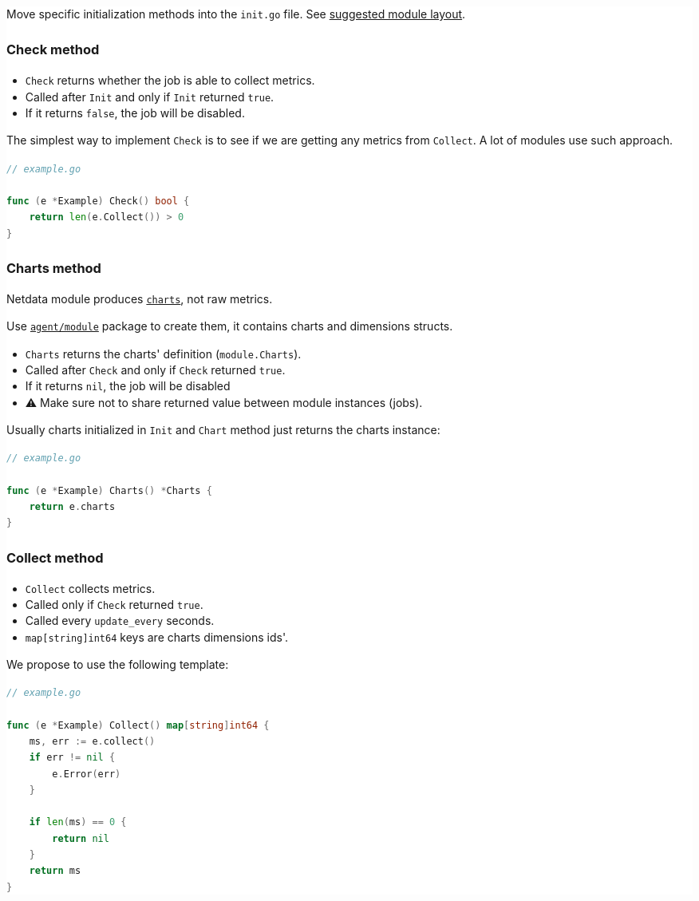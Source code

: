 
Move specific initialization methods into the `init.go` file. See [suggested module layout](#module-Layout).

### Check method

-   `Check` returns whether the job is able to collect metrics.
-   Called after `Init` and only if `Init` returned `true`.
-   If it returns `false`, the job will be disabled.

The simplest way to implement `Check` is to see if we are getting any metrics from `Collect`.
A lot of modules use such approach.

```go
// example.go

func (e *Example) Check() bool {
    return len(e.Collect()) > 0
}
```

### Charts method

Netdata module produces [`charts`](https://learn.netdata.cloud/docs/agent/collectors/plugins.d#chart), not raw metrics.

Use [`agent/module`](https://github.com/netdata/go.d.plugin/blob/master/agent/module/charts.go) package to create them,
it contains charts and dimensions structs.

-   `Charts` returns the charts' definition (`module.Charts`).
-   Called after `Check` and only if `Check` returned `true`.
-   If it returns `nil`, the job will be disabled
-   :warning: Make sure not to share returned value between module instances (jobs).

Usually charts initialized in `Init` and `Chart` method just returns the charts instance:

```go
// example.go

func (e *Example) Charts() *Charts {
    return e.charts
}
```

### Collect method

-   `Collect` collects metrics.
-    Called only if `Check` returned `true`.
-    Called every `update_every` seconds.
-    `map[string]int64` keys are charts dimensions ids'.

We propose to use the following template:
 
```go
// example.go

func (e *Example) Collect() map[string]int64 {
    ms, err := e.collect()
    if err != nil {
        e.Error(err)
    }

    if len(ms) == 0 {
        return nil
    }
    return ms
}
```
